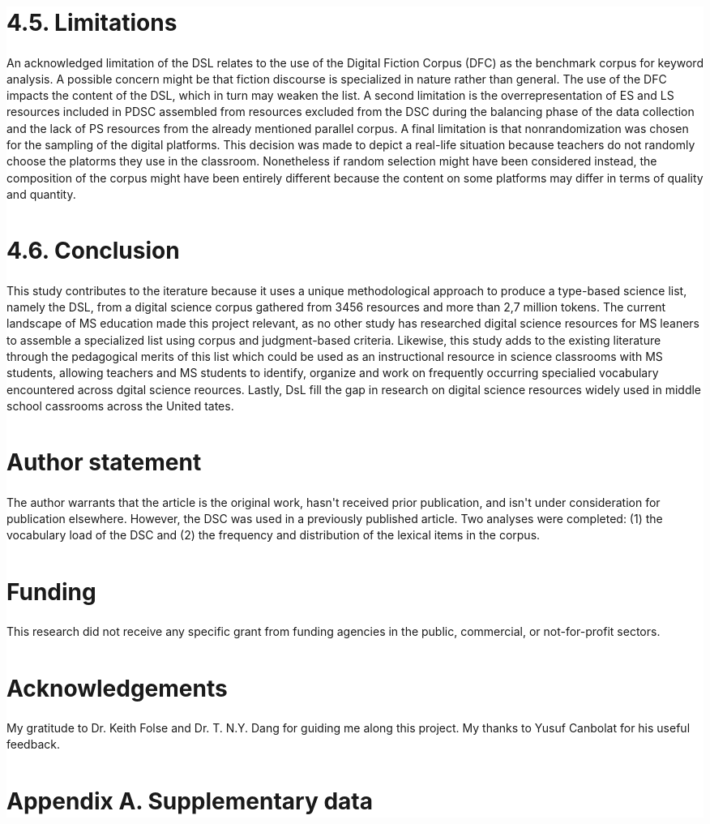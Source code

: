# 4.5. Limitations

An acknowledged limitation of the DSL relates to the use of the Digital Fiction Corpus (DFC) as the benchmark corpus for keyword analysis. A possible concern might be that fiction discourse is specialized in nature rather than general. The use of the DFC impacts the content of the DSL, which in turn may weaken the list. A second limitation is the overrepresentation of ES and LS resources included in PDSC assembled from resources excluded from the DSC during the balancing phase of the data collection and the lack of PS resources from the already mentioned parallel corpus. A final limitation is that nonrandomization was chosen for the sampling of the digital platforms. This decision was made to depict a real-life situation because teachers do not randomly choose the platorms they use in the classroom. Nonetheless if random selection might have been considered instead, the composition of the corpus might have been entirely different because the content on some platforms may differ in terms of quality and quantity.

# 4.6. Conclusion

This study contributes to the iterature because it uses a unique methodological approach to produce a type-based science list, namely the DSL, from a digital science corpus gathered from 3456 resources and more than 2,7 million tokens. The current landscape of MS education made this project relevant, as no other study has researched digital science resources for MS leaners to assemble a specialized list using corpus and judgment-based criteria. Likewise, this study adds to the existing literature through the pedagogical merits of this list which could be used as an instructional resource in science classrooms with MS students, allowing teachers and MS students to identify, organize and work on frequently occurring specialied vocabulary encountered across dgital science reources. Lastly, DsL fill the gap in research on digital science resources widely used in middle school cassrooms across the United tates.

# Author statement

The author warrants that the article is the original work, hasn't received prior publication, and isn't under consideration for publication elsewhere. However, the DSC was used in a previously published article. Two analyses were completed: (1) the vocabulary load of the DSC and (2) the frequency and distribution of the lexical items in the corpus.

# Funding

This research did not receive any specific grant from funding agencies in the public, commercial, or not-for-profit sectors.

# Acknowledgements

My gratitude to Dr. Keith Folse and Dr. T. N.Y. Dang for guiding me along this project. My thanks to Yusuf Canbolat for his useful feedback.

# Appendix A. Supplementary data
